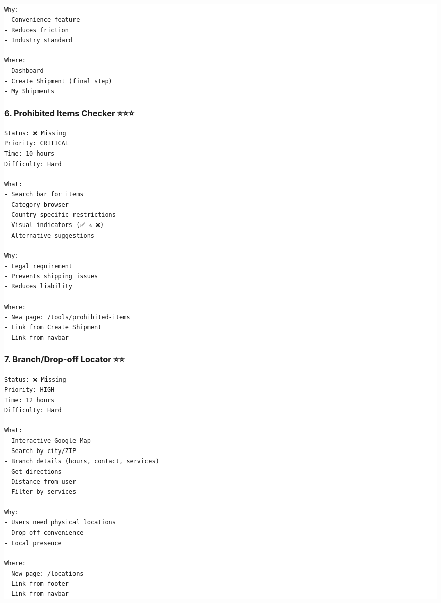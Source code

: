 ```
Why:
- Convenience feature
- Reduces friction
- Industry standard

Where:
- Dashboard
- Create Shipment (final step)
- My Shipments
```

### **6. Prohibited Items Checker** ⭐⭐⭐
```
Status: ❌ Missing
Priority: CRITICAL
Time: 10 hours
Difficulty: Hard

What:
- Search bar for items
- Category browser
- Country-specific restrictions
- Visual indicators (✅ ⚠️ ❌)
- Alternative suggestions

Why:
- Legal requirement
- Prevents shipping issues
- Reduces liability

Where:
- New page: /tools/prohibited-items
- Link from Create Shipment
- Link from navbar
```

### **7. Branch/Drop-off Locator** ⭐⭐
```
Status: ❌ Missing
Priority: HIGH
Time: 12 hours
Difficulty: Hard

What:
- Interactive Google Map
- Search by city/ZIP
- Branch details (hours, contact, services)
- Get directions
- Distance from user
- Filter by services

Why:
- Users need physical locations
- Drop-off convenience
- Local presence

Where:
- New page: /locations
- Link from footer
- Link from navbar
```
